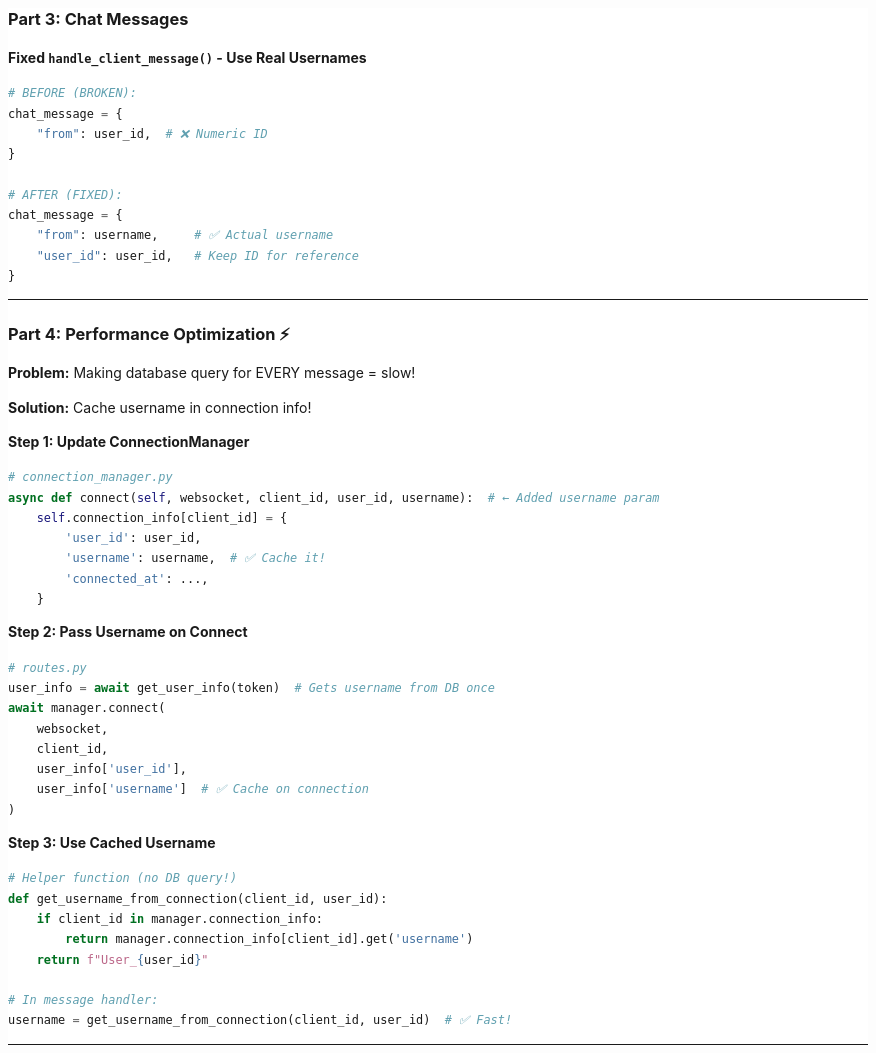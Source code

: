 
### **Part 3: Chat Messages**

**Fixed `handle_client_message()` - Use Real Usernames**
```python
# BEFORE (BROKEN):
chat_message = {
    "from": user_id,  # ❌ Numeric ID
}

# AFTER (FIXED):
chat_message = {
    "from": username,     # ✅ Actual username
    "user_id": user_id,   # Keep ID for reference
}
```

---

### **Part 4: Performance Optimization** ⚡

**Problem:** Making database query for EVERY message = slow!

**Solution:** Cache username in connection info!

**Step 1: Update ConnectionManager**
```python
# connection_manager.py
async def connect(self, websocket, client_id, user_id, username):  # ← Added username param
    self.connection_info[client_id] = {
        'user_id': user_id,
        'username': username,  # ✅ Cache it!
        'connected_at': ...,
    }
```

**Step 2: Pass Username on Connect**
```python
# routes.py
user_info = await get_user_info(token)  # Gets username from DB once
await manager.connect(
    websocket, 
    client_id, 
    user_info['user_id'],
    user_info['username']  # ✅ Cache on connection
)
```

**Step 3: Use Cached Username**
```python
# Helper function (no DB query!)
def get_username_from_connection(client_id, user_id):
    if client_id in manager.connection_info:
        return manager.connection_info[client_id].get('username')
    return f"User_{user_id}"

# In message handler:
username = get_username_from_connection(client_id, user_id)  # ✅ Fast!
```

---